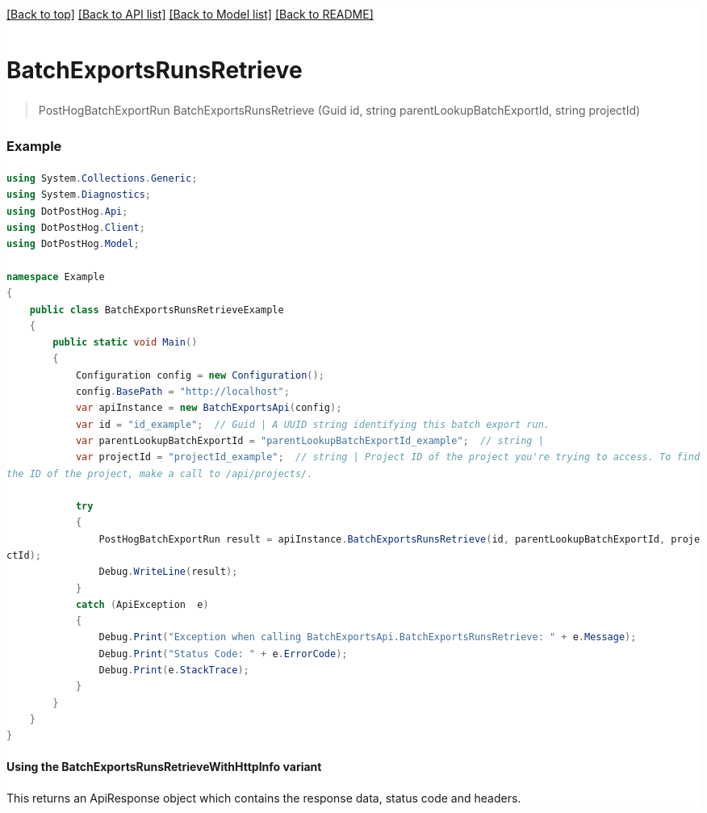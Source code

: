 [[Back to top]](#) [[Back to API list]](../README.md#documentation-for-api-endpoints) [[Back to Model list]](../README.md#documentation-for-models) [[Back to README]](../README.md)

<a id="batchexportsrunsretrieve"></a>
# **BatchExportsRunsRetrieve**
> PostHogBatchExportRun BatchExportsRunsRetrieve (Guid id, string parentLookupBatchExportId, string projectId)



### Example
```csharp
using System.Collections.Generic;
using System.Diagnostics;
using DotPostHog.Api;
using DotPostHog.Client;
using DotPostHog.Model;

namespace Example
{
    public class BatchExportsRunsRetrieveExample
    {
        public static void Main()
        {
            Configuration config = new Configuration();
            config.BasePath = "http://localhost";
            var apiInstance = new BatchExportsApi(config);
            var id = "id_example";  // Guid | A UUID string identifying this batch export run.
            var parentLookupBatchExportId = "parentLookupBatchExportId_example";  // string | 
            var projectId = "projectId_example";  // string | Project ID of the project you're trying to access. To find the ID of the project, make a call to /api/projects/.

            try
            {
                PostHogBatchExportRun result = apiInstance.BatchExportsRunsRetrieve(id, parentLookupBatchExportId, projectId);
                Debug.WriteLine(result);
            }
            catch (ApiException  e)
            {
                Debug.Print("Exception when calling BatchExportsApi.BatchExportsRunsRetrieve: " + e.Message);
                Debug.Print("Status Code: " + e.ErrorCode);
                Debug.Print(e.StackTrace);
            }
        }
    }
}
```

#### Using the BatchExportsRunsRetrieveWithHttpInfo variant
This returns an ApiResponse object which contains the response data, status code and headers.
